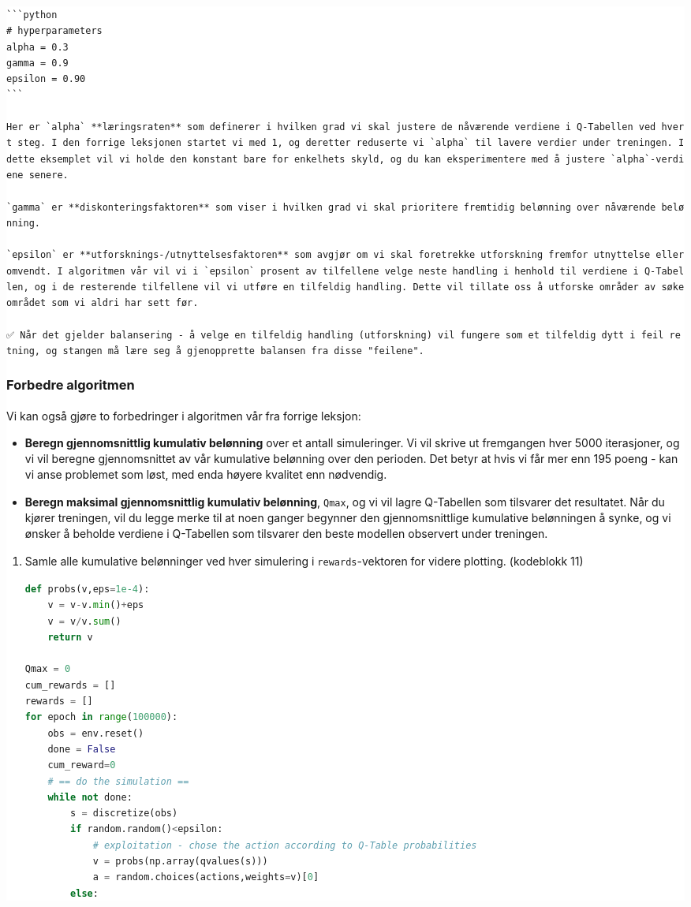     ```python
    # hyperparameters
    alpha = 0.3
    gamma = 0.9
    epsilon = 0.90
    ```

    Her er `alpha` **læringsraten** som definerer i hvilken grad vi skal justere de nåværende verdiene i Q-Tabellen ved hvert steg. I den forrige leksjonen startet vi med 1, og deretter reduserte vi `alpha` til lavere verdier under treningen. I dette eksemplet vil vi holde den konstant bare for enkelhets skyld, og du kan eksperimentere med å justere `alpha`-verdiene senere.

    `gamma` er **diskonteringsfaktoren** som viser i hvilken grad vi skal prioritere fremtidig belønning over nåværende belønning.

    `epsilon` er **utforsknings-/utnyttelsesfaktoren** som avgjør om vi skal foretrekke utforskning fremfor utnyttelse eller omvendt. I algoritmen vår vil vi i `epsilon` prosent av tilfellene velge neste handling i henhold til verdiene i Q-Tabellen, og i de resterende tilfellene vil vi utføre en tilfeldig handling. Dette vil tillate oss å utforske områder av søkeområdet som vi aldri har sett før.

    ✅ Når det gjelder balansering - å velge en tilfeldig handling (utforskning) vil fungere som et tilfeldig dytt i feil retning, og stangen må lære seg å gjenopprette balansen fra disse "feilene".

### Forbedre algoritmen

Vi kan også gjøre to forbedringer i algoritmen vår fra forrige leksjon:

- **Beregn gjennomsnittlig kumulativ belønning** over et antall simuleringer. Vi vil skrive ut fremgangen hver 5000 iterasjoner, og vi vil beregne gjennomsnittet av vår kumulative belønning over den perioden. Det betyr at hvis vi får mer enn 195 poeng - kan vi anse problemet som løst, med enda høyere kvalitet enn nødvendig.

- **Beregn maksimal gjennomsnittlig kumulativ belønning**, `Qmax`, og vi vil lagre Q-Tabellen som tilsvarer det resultatet. Når du kjører treningen, vil du legge merke til at noen ganger begynner den gjennomsnittlige kumulative belønningen å synke, og vi ønsker å beholde verdiene i Q-Tabellen som tilsvarer den beste modellen observert under treningen.

1. Samle alle kumulative belønninger ved hver simulering i `rewards`-vektoren for videre plotting. (kodeblokk 11)

    ```python
    def probs(v,eps=1e-4):
        v = v-v.min()+eps
        v = v/v.sum()
        return v
    
    Qmax = 0
    cum_rewards = []
    rewards = []
    for epoch in range(100000):
        obs = env.reset()
        done = False
        cum_reward=0
        # == do the simulation ==
        while not done:
            s = discretize(obs)
            if random.random()<epsilon:
                # exploitation - chose the action according to Q-Table probabilities
                v = probs(np.array(qvalues(s)))
                a = random.choices(actions,weights=v)[0]
            else: